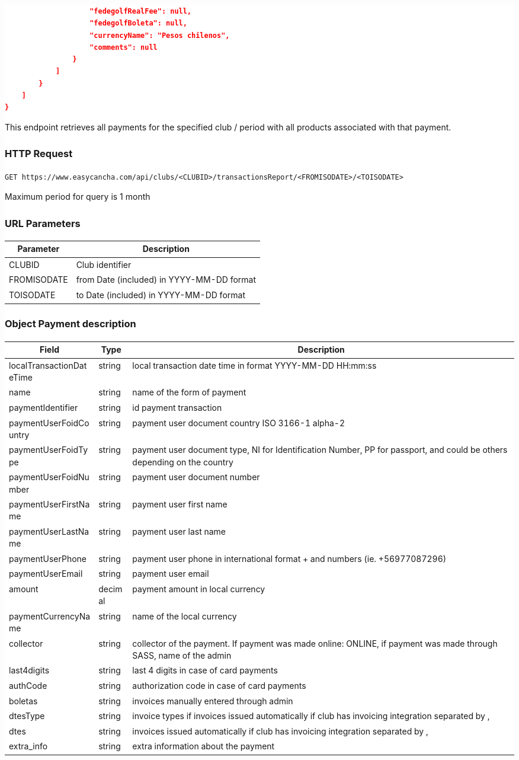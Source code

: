```json
                    "fedegolfRealFee": null,
                    "fedegolfBoleta": null,
                    "currencyName": "Pesos chilenos",
                    "comments": null
                }
            ]
        }
    ]
}
```

This endpoint retrieves all payments for the specified club / period with all products associated with that payment.

### HTTP Request

`GET https://www.easycancha.com/api/clubs/<CLUBID>/transactionsReport/<FROMISODATE>/<TOISODATE>`

<aside class="warning">
Maximum period for query is 1 month
</aside>


### URL Parameters

Parameter | Description
--------- | -----------
CLUBID | Club identifier
FROMISODATE | from Date (included) in YYYY-MM-DD format
TOISODATE | to Date (included) in YYYY-MM-DD format

### Object Payment description

Field | Type | Description
--------- | ----------- | -----------
localTransactionDateTime | string | local transaction date time in format YYYY-MM-DD HH:mm:ss
name | string | name of the form of payment
paymentIdentifier | string | id payment transaction
paymentUserFoidCountry | string | payment user document country ISO 3166-1 alpha-2
paymentUserFoidType | string | payment user document type, NI for Identification Number, PP for passport, and could be others depending on the country
paymentUserFoidNumber | string | payment user document number
paymentUserFirstName | string | payment user first name
paymentUserLastName | string | payment user last name
paymentUserPhone | string | payment user phone in international format + and numbers (ie. +56977087296)
paymentUserEmail | string | payment user email
amount | decimal | payment amount in local currency
paymentCurrencyName | string | name of the local currency
collector | string | collector of the payment. If payment was made online: ONLINE, if payment was made through SASS, name of the admin
last4digits | string | last 4 digits in case of card payments
authCode | string | authorization code in case of card payments
boletas | string | invoices manually entered through admin
dtesType | string | invoice types if invoices issued automatically if club has invoicing integration separated by ,
dtes | string | invoices issued automatically if club has invoicing integration separated by ,
extra_info | string | extra information about the payment
